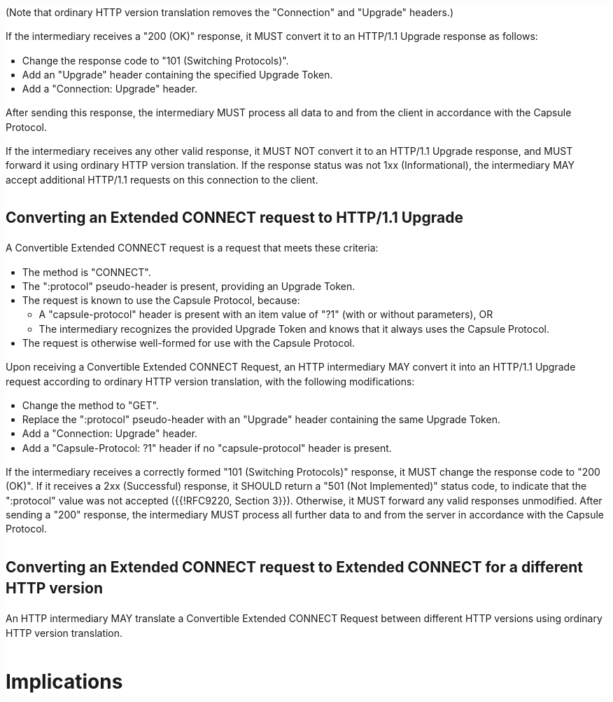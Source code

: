 (Note that ordinary HTTP version translation removes the "Connection" and "Upgrade" headers.)

If the intermediary receives a "200 (OK)" response, it MUST convert it to an HTTP/1.1 Upgrade response as follows:

* Change the response code to "101 (Switching Protocols)".
* Add an "Upgrade" header containing the specified Upgrade Token.
* Add a "Connection: Upgrade" header.

After sending this response, the intermediary MUST process all data to and from the client in accordance with the Capsule Protocol.

If the intermediary receives any other valid response, it MUST NOT convert it to an HTTP/1.1 Upgrade response, and MUST forward it using ordinary HTTP version translation.  If the response status was not 1xx (Informational), the intermediary MAY accept additional HTTP/1.1 requests on this connection to the client.

## Converting an Extended CONNECT request to HTTP/1.1 Upgrade

A Convertible Extended CONNECT request is a request that meets these criteria:

* The method is "CONNECT".
* The ":protocol" pseudo-header is present, providing an Upgrade Token.
* The request is known to use the Capsule Protocol, because:
   - A "capsule-protocol" header is present with an item value of "?1" (with or without parameters), OR
   - The intermediary recognizes the provided Upgrade Token and knows that it always uses the Capsule Protocol.
* The request is otherwise well-formed for use with the Capsule Protocol.

Upon receiving a Convertible Extended CONNECT Request, an HTTP intermediary MAY convert it into an HTTP/1.1 Upgrade request according to ordinary HTTP version translation, with the following modifications:

* Change the method to "GET".
* Replace the ":protocol" pseudo-header with an "Upgrade" header containing the same Upgrade Token.
* Add a "Connection: Upgrade" header.
* Add a "Capsule-Protocol: ?1" header if no "capsule-protocol" header is present.

If the intermediary receives a correctly formed "101 (Switching Protocols)" response, it MUST change the response code to "200 (OK)".  If it receives a 2xx (Successful) response, it SHOULD return a "501 (Not Implemented)" status code, to indicate that the ":protocol" value was not accepted ({{!RFC9220, Section 3}}). Otherwise, it MUST forward any valid responses unmodified.  After sending a "200" response, the intermediary MUST process all further data to and from the server in accordance with the Capsule Protocol.

## Converting an Extended CONNECT request to Extended CONNECT for a different HTTP version

An HTTP intermediary MAY translate a Convertible Extended CONNECT Request between different HTTP versions using ordinary HTTP version translation.

# Implications
